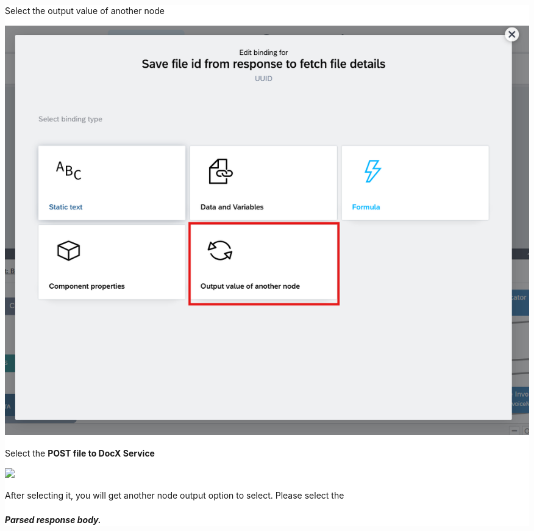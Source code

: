 Select the output value of another node

![](./Exercise%204.img/ex4.img24.png)

Select the **POST file to DocX Service** 

![](./Exercise%204.img/ex4_8.png)

After selecting it, you will get another node output option to select. Please select the
##### **Parsed response body.**
